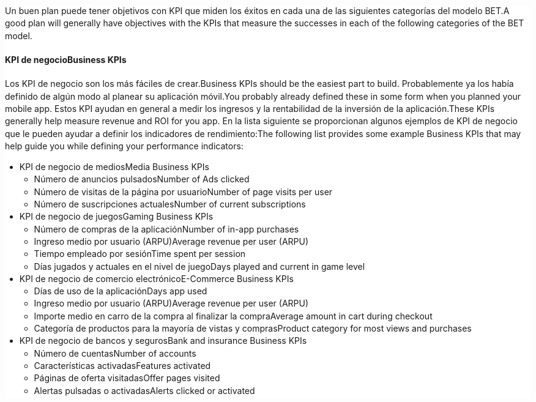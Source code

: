 <span data-ttu-id="8cee4-143">Un buen plan puede tener objetivos con KPI que miden los éxitos en cada una de las siguientes categorías del modelo BET.</span><span class="sxs-lookup"><span data-stu-id="8cee4-143">A good plan will generally have objectives with the KPIs that measure the successes in each of the following categories of the BET model.</span></span>

#### <a name="business-kpis"></a><span data-ttu-id="8cee4-144">KPI de negocio</span><span class="sxs-lookup"><span data-stu-id="8cee4-144">Business KPIs</span></span>
<span data-ttu-id="8cee4-145">Los KPI de negocio son los más fáciles de crear.</span><span class="sxs-lookup"><span data-stu-id="8cee4-145">Business KPIs should be the easiest part to build.</span></span> <span data-ttu-id="8cee4-146">Probablemente ya los había definido de algún modo al planear su aplicación móvil.</span><span class="sxs-lookup"><span data-stu-id="8cee4-146">You probably already defined these in some form when you planned your mobile app.</span></span> <span data-ttu-id="8cee4-147">Estos KPI ayudan en general a medir los ingresos y la rentabilidad de la inversión de la aplicación.</span><span class="sxs-lookup"><span data-stu-id="8cee4-147">These KPIs generally help measure revenue and ROI for you app.</span></span> <span data-ttu-id="8cee4-148">En la lista siguiente se proporcionan algunos ejemplos de KPI de negocio que le pueden ayudar a definir los indicadores de rendimiento:</span><span class="sxs-lookup"><span data-stu-id="8cee4-148">The following list provides some example Business KPIs that may help guide you while defining your performance indicators:</span></span>

* <span data-ttu-id="8cee4-149">KPI de negocio de medios</span><span class="sxs-lookup"><span data-stu-id="8cee4-149">Media Business KPIs</span></span>
  * <span data-ttu-id="8cee4-150">Número de anuncios pulsados</span><span class="sxs-lookup"><span data-stu-id="8cee4-150">Number of Ads clicked</span></span>
  * <span data-ttu-id="8cee4-151">Número de visitas de la página por usuario</span><span class="sxs-lookup"><span data-stu-id="8cee4-151">Number of page visits per user</span></span>
  * <span data-ttu-id="8cee4-152">Número de suscripciones actuales</span><span class="sxs-lookup"><span data-stu-id="8cee4-152">Number of current subscriptions</span></span>
* <span data-ttu-id="8cee4-153">KPI de negocio de juegos</span><span class="sxs-lookup"><span data-stu-id="8cee4-153">Gaming Business KPIs</span></span>
  * <span data-ttu-id="8cee4-154">Número de compras de la aplicación</span><span class="sxs-lookup"><span data-stu-id="8cee4-154">Number of in-app purchases</span></span>
  * <span data-ttu-id="8cee4-155">Ingreso medio por usuario (ARPU)</span><span class="sxs-lookup"><span data-stu-id="8cee4-155">Average revenue per user (ARPU)</span></span>
  * <span data-ttu-id="8cee4-156">Tiempo empleado por sesión</span><span class="sxs-lookup"><span data-stu-id="8cee4-156">Time spent per session</span></span>
  * <span data-ttu-id="8cee4-157">Días jugados y actuales en el nivel de juego</span><span class="sxs-lookup"><span data-stu-id="8cee4-157">Days played and current in game level</span></span>
* <span data-ttu-id="8cee4-158">KPI de negocio de comercio electrónico</span><span class="sxs-lookup"><span data-stu-id="8cee4-158">E-Commerce Business KPIs</span></span>
  * <span data-ttu-id="8cee4-159">Días de uso de la aplicación</span><span class="sxs-lookup"><span data-stu-id="8cee4-159">Days app used</span></span>
  * <span data-ttu-id="8cee4-160">Ingreso medio por usuario (ARPU)</span><span class="sxs-lookup"><span data-stu-id="8cee4-160">Average revenue per user (ARPU)</span></span>
  * <span data-ttu-id="8cee4-161">Importe medio en carro de la compra al finalizar la compra</span><span class="sxs-lookup"><span data-stu-id="8cee4-161">Average amount in cart during checkout</span></span>
  * <span data-ttu-id="8cee4-162">Categoría de productos para la mayoría de vistas y compras</span><span class="sxs-lookup"><span data-stu-id="8cee4-162">Product category for most views and purchases</span></span>
* <span data-ttu-id="8cee4-163">KPI de negocio de bancos y seguros</span><span class="sxs-lookup"><span data-stu-id="8cee4-163">Bank and insurance Business KPIs</span></span>
  * <span data-ttu-id="8cee4-164">Número de cuentas</span><span class="sxs-lookup"><span data-stu-id="8cee4-164">Number of accounts</span></span>
  * <span data-ttu-id="8cee4-165">Características activadas</span><span class="sxs-lookup"><span data-stu-id="8cee4-165">Features activated</span></span>
  * <span data-ttu-id="8cee4-166">Páginas de oferta visitadas</span><span class="sxs-lookup"><span data-stu-id="8cee4-166">Offer pages visited</span></span>
  * <span data-ttu-id="8cee4-167">Alertas pulsadas o activadas</span><span class="sxs-lookup"><span data-stu-id="8cee4-167">Alerts clicked or activated</span></span>       
